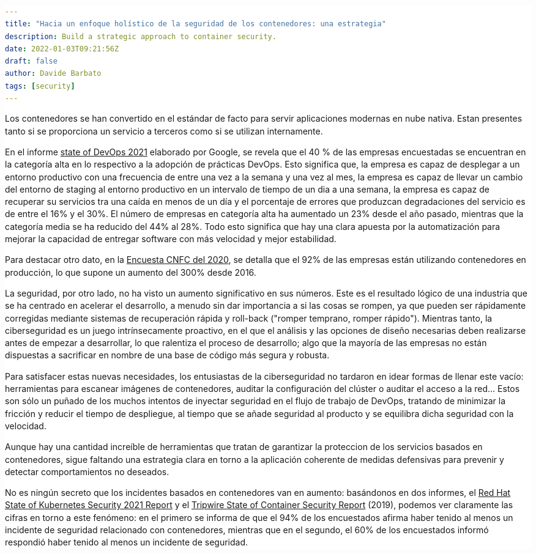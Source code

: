 ```yaml
---
title: "Hacia un enfoque holístico de la seguridad de los contenedores: una estrategia"
description: Build a strategic approach to container security.
date: 2022-01-03T09:21:56Z
draft: false
author: Davide Barbato
tags: [security]
---
```


Los contenedores se han convertido en el estándar de facto para servir aplicaciones modernas en nube nativa. Estan presentes tanto si se proporciona un servicio a terceros como si se utilizan internamente.

En el informe [state of DevOps 2021](https://services.google.com/fh/files/misc/state-of-devops-2021.pdf) elaborado por Google, se revela que el 40 % de las empresas encuestadas se encuentran en la categoría alta en lo respectivo a la adopción de prácticas DevOps. Esto significa que, la empresa es capaz de desplegar a un entorno productivo con una frecuencia de entre una vez a la semana y una vez al mes, la empresa es capaz de llevar un cambio del entorno de staging al entorno productivo en un intervalo de tiempo de un dia a una semana, la empresa es capaz de recuperar su servicios tra una caída en menos de un día y el porcentaje de errores que produzcan degradaciones del servicio es de entre el 16% y el 30%. El número de empresas en categoría alta ha aumentado un 23% desde el año pasado, mientras que la categoría media se ha reducido del 44% al 28%. Todo esto significa que hay una clara apuesta por la automatización para mejorar la capacidad de entregar software con más velocidad y mejor estabilidad.

Para destacar otro dato, en la [Encuesta CNFC del 2020](https://www.cncf.io/wp-content/uploads/2020/11/CNCF_Survey_Report_2020.pdf), se detalla que el 92% de las empresas están utilizando contenedores en producción, lo que supone un aumento del 300% desde 2016.

La seguridad, por otro lado, no ha visto un aumento significativo en sus números. Este es el resultado lógico de una industria que se ha centrado en acelerar el desarrollo, a menudo sin dar importancia a si las cosas se rompen, ya que pueden ser rápidamente corregidas mediante sistemas de recuperación rápida y roll-back ("romper temprano, romper rápido"). Mientras tanto, la ciberseguridad es un juego intrínsecamente proactivo, en el que el análisis y las opciones de diseño necesarias deben realizarse antes de empezar a desarrollar, lo que ralentiza el proceso de desarrollo; algo que la mayoría de las empresas no están dispuestas a sacrificar en nombre de una base de código más segura y robusta.

Para satisfacer estas nuevas necesidades, los entusiastas de la ciberseguridad no tardaron en idear formas de llenar este vacío: herramientas para escanear imágenes de contenedores, auditar la configuración del clúster o auditar el acceso a la red... Estos son sólo un puñado de los muchos intentos de inyectar seguridad en el flujo de trabajo de DevOps, tratando de minimizar la fricción y reducir el tiempo de despliegue, al tiempo que se añade seguridad al producto y se equilibra dicha seguridad con la velocidad.

Aunque hay una cantidad increíble de herramientas que tratan de garantizar la proteccion de los servicios basados en contenedores, sigue faltando una estrategia clara en torno a la aplicación coherente de medidas defensivas para prevenir y detectar comportamientos no deseados.

No es ningún secreto que los incidentes basados en contenedores van en aumento: basándonos en dos informes, el [Red Hat State of Kubernetes Security 2021 Report](https://www.redhat.com/rhdc/managed-files/cl-state-kubernetes-security-report-ebook-f29117-202106-en_0.pdf) y el [Tripwire State of Container Security Report](https://www.tripwire.com/solutions/devops/tripwire-dimensional-research-state-of-container-security-report-register) (2019), podemos ver claramente las cifras en torno a este fenómeno: en el primero se informa de que el 94% de los encuestados afirma haber tenido al menos un incidente de seguridad relacionado con contenedores, mientras que en el segundo, el 60% de los encuestados informó respondió haber tenido al menos un incidente de seguridad.
